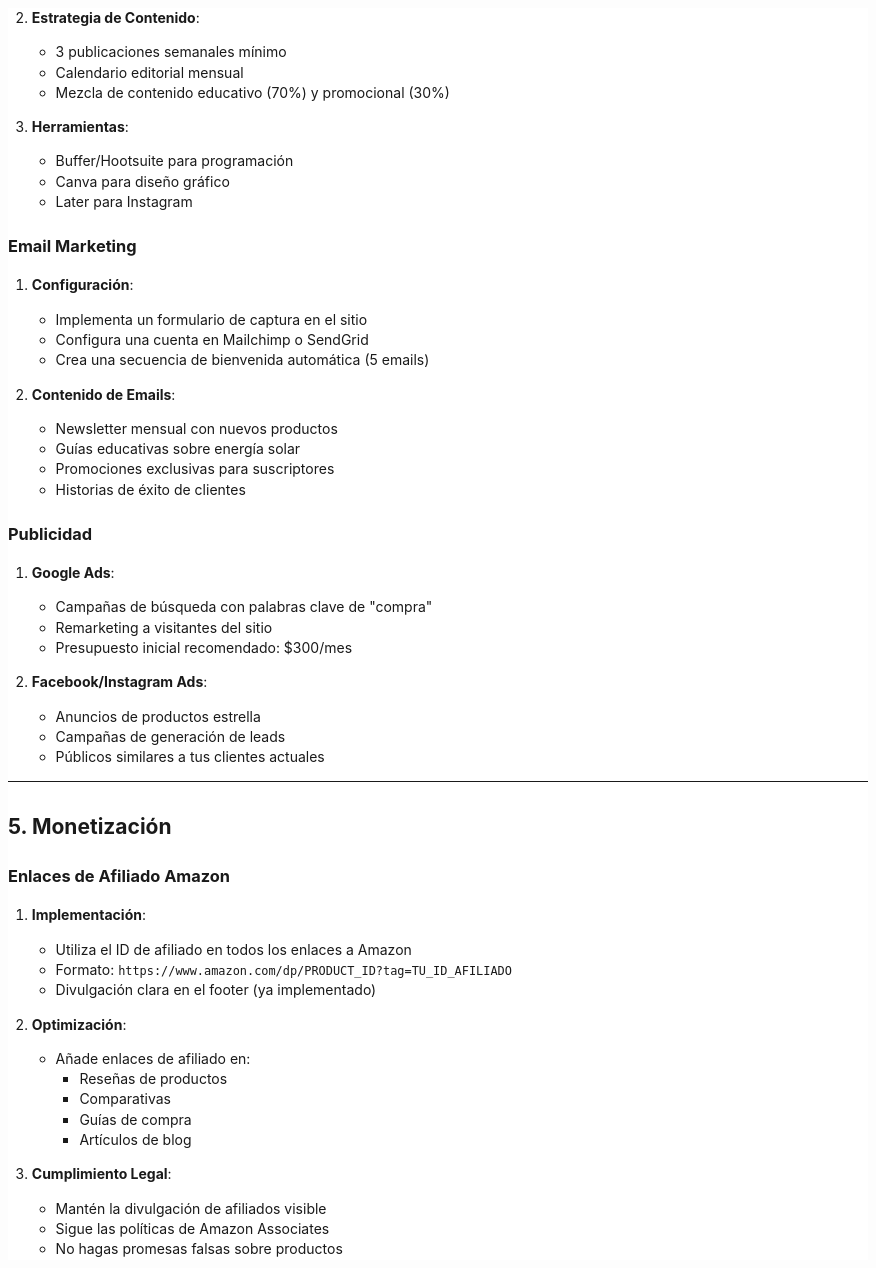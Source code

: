 2. **Estrategia de Contenido**:
   - 3 publicaciones semanales mínimo
   - Calendario editorial mensual
   - Mezcla de contenido educativo (70%) y promocional (30%)

3. **Herramientas**:
   - Buffer/Hootsuite para programación
   - Canva para diseño gráfico
   - Later para Instagram

### Email Marketing
1. **Configuración**:
   - Implementa un formulario de captura en el sitio
   - Configura una cuenta en Mailchimp o SendGrid
   - Crea una secuencia de bienvenida automática (5 emails)

2. **Contenido de Emails**:
   - Newsletter mensual con nuevos productos
   - Guías educativas sobre energía solar
   - Promociones exclusivas para suscriptores
   - Historias de éxito de clientes

### Publicidad
1. **Google Ads**:
   - Campañas de búsqueda con palabras clave de "compra"
   - Remarketing a visitantes del sitio
   - Presupuesto inicial recomendado: $300/mes

2. **Facebook/Instagram Ads**:
   - Anuncios de productos estrella
   - Campañas de generación de leads
   - Públicos similares a tus clientes actuales

---

## 5. Monetización

### Enlaces de Afiliado Amazon
1. **Implementación**:
   - Utiliza el ID de afiliado en todos los enlaces a Amazon
   - Formato: `https://www.amazon.com/dp/PRODUCT_ID?tag=TU_ID_AFILIADO`
   - Divulgación clara en el footer (ya implementado)

2. **Optimización**:
   - Añade enlaces de afiliado en:
     - Reseñas de productos
     - Comparativas
     - Guías de compra
     - Artículos de blog

3. **Cumplimiento Legal**:
   - Mantén la divulgación de afiliados visible
   - Sigue las políticas de Amazon Associates
   - No hagas promesas falsas sobre productos
